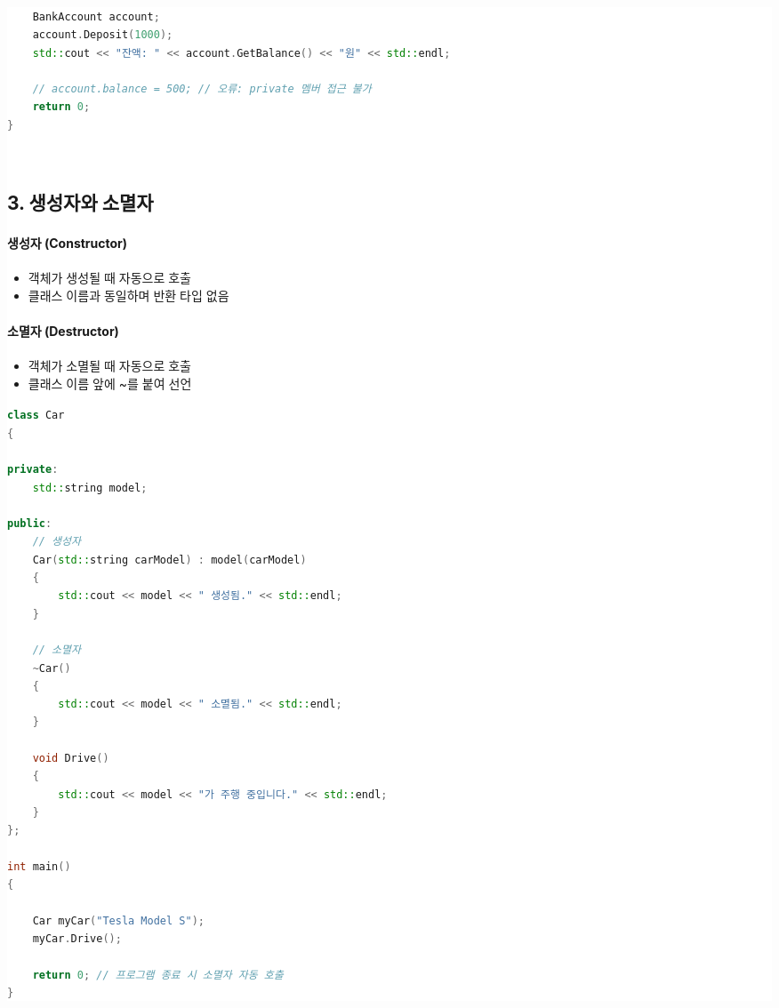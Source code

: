 ``` cpp
    BankAccount account;
    account.Deposit(1000);
    std::cout << "잔액: " << account.GetBalance() << "원" << std::endl;

    // account.balance = 500; // 오류: private 멤버 접근 불가
    return 0;
}
```

<br>

## 3. 생성자와 소멸자
#### 생성자 (Constructor)
- 객체가 생성될 때 자동으로 호출
- 클래스 이름과 동일하며 반환 타입 없음

#### 소멸자 (Destructor)
- 객체가 소멸될 때 자동으로 호출
- 클래스 이름 앞에 ~를 붙여 선언

``` cpp
class Car
{

private:
    std::string model;

public:
    // 생성자
    Car(std::string carModel) : model(carModel)
    {
        std::cout << model << " 생성됨." << std::endl;
    }

    // 소멸자
    ~Car()
    {
        std::cout << model << " 소멸됨." << std::endl;
    }

    void Drive()
    {
        std::cout << model << "가 주행 중입니다." << std::endl;
    }
};

int main()
{

    Car myCar("Tesla Model S");
    myCar.Drive();

    return 0; // 프로그램 종료 시 소멸자 자동 호출
}
```
